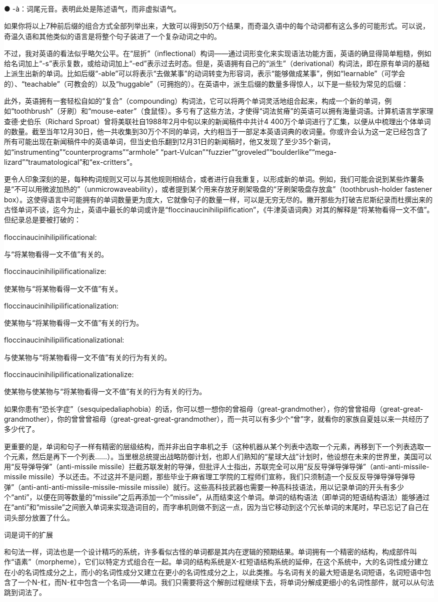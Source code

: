 ● -à：词尾元音。表明此处是陈述语气，而非虚拟语气。



如果你将以上7种前后缀的组合方式全部列举出来，大致可以得到50万个结果，而奇温久语中的每个动词都有这么多的可能形式。可以说，奇温久语和其他类似的语言是将整个句子装进了一个复杂动词之中的。

不过，我对英语的看法似乎略欠公平。在“屈折”（inflectional）构词——通过词形变化来实现语法功能方面，英语的确显得简单粗糙，例如给名词加上“-s”表示复数，或给动词加上“-ed”表示过去时态。但是，英语拥有自己的“派生”（derivational）构词法，即在原有单词的基础上派生出新的单词。比如后缀“-able”可以将表示“去做某事”的动词转变为形容词，表示“能够做成某事”，例如“learnable”（可学会的）、“teachable”（可教会的）以及“huggable”（可拥抱的）。在英语中，派生后缀的数量多得惊人，以下是一些较为常见的后缀：





此外，英语拥有一套轻松自如的“复合”（compounding）构词法，它可以将两个单词灵活地组合起来，构成一个新的单词，例如“toothbrush”（牙刷）和“mouse-eater”（食鼠怪）。多亏有了这些方法，才使得“词法贫瘠”的英语可以拥有海量词语。计算机语言学家理查德·史伯乐（Richard Sproat）曾将美联社自1988年2月中旬以来的新闻稿件中共计4 400万个单词进行了汇集，以便从中梳理出个体单词的数量。截至当年12月30日，他一共收集到30万个不同的单词，大约相当于一部足本英语词典的收词量。你或许会认为这一定已经包含了所有可能出现在新闻稿件中的英语单词，但当史伯乐翻到12月31日的新闻稿时，他又发现了至少35个新词，如“instrumenting”“counterprograms”“armhole” “part-Vulcan”“fuzzier”“groveled”“boulderlike”“mega-lizard”“traumatological”和“ex-critters”。

更令人印象深刻的是，每种构词规则又可以与其他规则相结合，或者进行自我重复，以形成新的单词。例如，我们可能会说到某些炸薯条是“不可以用微波加热的”（unmicrowaveability），或者提到某个用来存放牙刷架吸盘的“牙刷架吸盘存放盒”（toothbrush-holder fastener box）。这使得语言中可能拥有的单词数量更为庞大，它就像句子的数量一样，可以是无穷无尽的。撇开那些为打破吉尼斯纪录而杜撰出来的古怪单词不谈，迄今为止，英语中最长的单词或许是“floccinaucinihilipilification”，《牛津英语词典》对其的解释是“将某物看得一文不值”。但纪录总是要被打破的：



floccinaucinihilipilificational:

与“将某物看得一文不值”有关的。

floccinaucinihilipilificationalize:

使某物与“将某物看得一文不值”有关。

floccinaucinihilipilificationalization:

使某物与“将某物看得一文不值”有关的行为。

floccinaucinihilipilificationalizational:

与使某物与“将某物看得一文不值”有关的行为有关的。

floccinaucinihilipilificationalizationalize:

使某物与使某物与“将某物看得一文不值”有关的行为有关的行为。

如果你患有“恐长字症”（sesquipedaliaphobia）的话，你可以想一想你的曾祖母（great-grandmother），你的曾曾祖母（great-great-grandmother），你的曾曾曾祖母（great-great-great-grandmother），而一共可以有多少个“曾”字，就看你的家族自夏娃以来一共经历了多少代了。

更重要的是，单词和句子一样有精密的层级结构，而并非出自字串机之手（这种机器从某个列表中选取一个元素，再移到下一个列表选取一个元素，然后是再下一个列表……）。当里根总统提出战略防御计划，也即人们熟知的“星球大战”计划时，他设想在未来的世界里，美国可以用“反导弹导弹”（anti-missile missile）拦截苏联发射的导弹，但批评人士指出，苏联完全可以用“反反导弹导弹导弹”（anti-anti-missile-missile missile）予以还击。不过这并不是问题，那些毕业于麻省理工学院的工程师们宣称，我们只须制造一个反反反导弹导弹导弹导弹”（anti-anti-anti-missile-missile-missile missile）就行。这些高科技武器也需要一种高科技语法，用以记录单词的开头有多少个“anti”，以便在同等数量的“missile”之后再添加一个“missile”，从而结束这个单词。单词的结构语法（即单词的短语结构语法）能够通过在“anti”和“missile”之间嵌入单词来实现造词目的，而字串机则做不到这一点，因为当它移动到这个冗长单词的末尾时，早已忘记了自己在词头部分放置了什么。



词是词干的扩展

和句法一样，词法也是一个设计精巧的系统，许多看似古怪的单词都是其内在逻辑的预期结果。单词拥有一个精密的结构，构成部件叫作“语素”（morpheme），它们以特定方式组合在一起。单词的结构系统是X-杠短语结构系统的延伸，在这个系统中，大的名词性成分建立在小的名词性成分之上，而小的名词性成分又建立在更小的名词性成分之上，以此类推。与名词有关的最大短语是名词短语，名词短语中包含了一个N-杠，而N-杠中包含一个名词——单词。我们只需要将这个解剖过程继续下去，将单词分解成更细小的名词性部件，就可以从句法跳到词法了。

